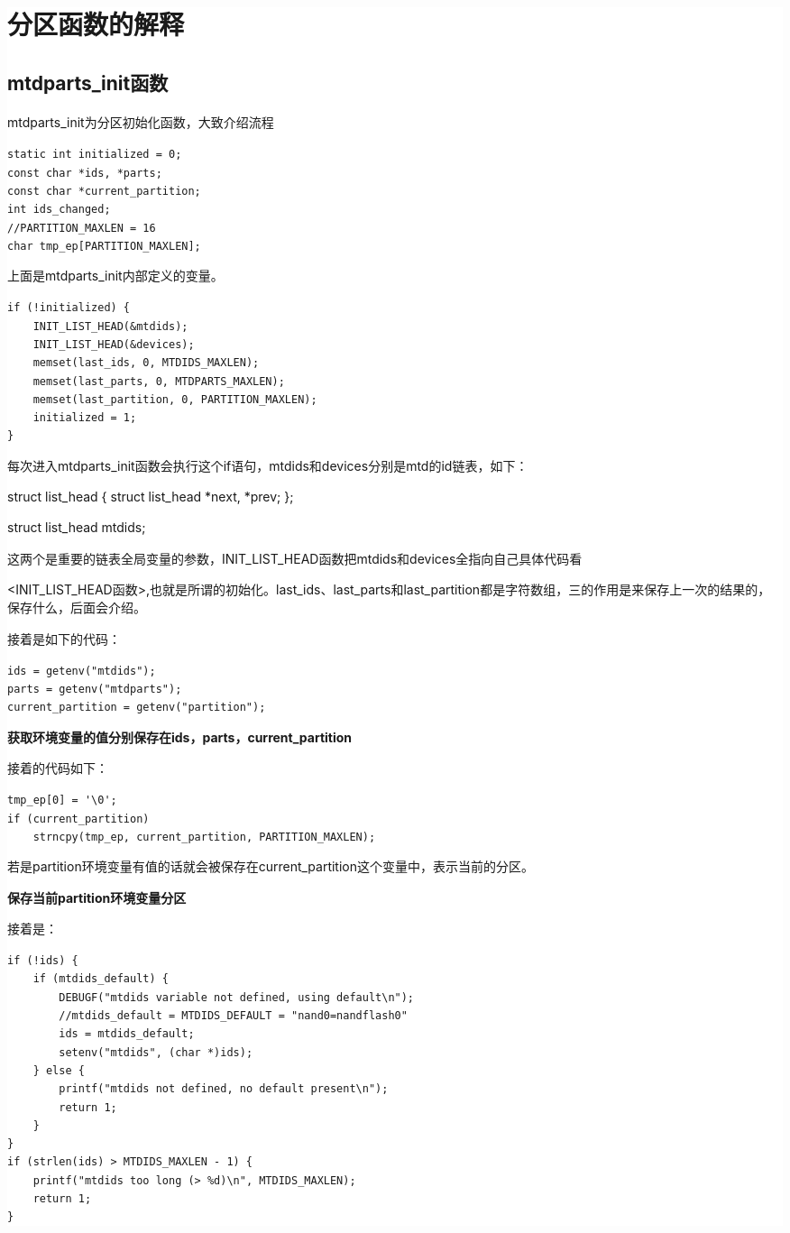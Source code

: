# 分区函数的解释

## mtdparts_init函数

mtdparts_init为分区初始化函数，大致介绍流程

	static int initialized = 0;
	const char *ids, *parts;
	const char *current_partition;
	int ids_changed;
	//PARTITION_MAXLEN = 16
	char tmp_ep[PARTITION_MAXLEN]; 
上面是mtdparts_init内部定义的变量。

	if (!initialized) {
		INIT_LIST_HEAD(&mtdids);
		INIT_LIST_HEAD(&devices);
		memset(last_ids, 0, MTDIDS_MAXLEN);
		memset(last_parts, 0, MTDPARTS_MAXLEN);
		memset(last_partition, 0, PARTITION_MAXLEN);
		initialized = 1;
	}
每次进入mtdparts_init函数会执行这个if语句，mtdids和devices分别是mtd的id链表，如下：

struct list_head {
	struct list_head *next, *prev;
};

struct list_head mtdids;

这两个是重要的链表全局变量的参数，INIT_LIST_HEAD函数把mtdids和devices全指向自己具体代码看

<INIT_LIST_HEAD函数>,也就是所谓的初始化。last_ids、last_parts和last_partition都是字符数组，三的作用是来保存上一次的结果的，保存什么，后面会介绍。

接着是如下的代码：

	ids = getenv("mtdids");  
	parts = getenv("mtdparts");
	current_partition = getenv("partition");
**获取环境变量的值分别保存在ids，parts，current_partition**

接着的代码如下：

	tmp_ep[0] = '\0';
	if (current_partition) 
		strncpy(tmp_ep, current_partition, PARTITION_MAXLEN);
若是partition环境变量有值的话就会被保存在current_partition这个变量中，表示当前的分区。

**保存当前partition环境变量分区**

接着是：

	if (!ids) {
		if (mtdids_default) {
			DEBUGF("mtdids variable not defined, using default\n");
			//mtdids_default = MTDIDS_DEFAULT = "nand0=nandflash0"
			ids = mtdids_default;
			setenv("mtdids", (char *)ids);
		} else {
			printf("mtdids not defined, no default present\n");
			return 1;
		}
	}
	if (strlen(ids) > MTDIDS_MAXLEN - 1) {
		printf("mtdids too long (> %d)\n", MTDIDS_MAXLEN);
		return 1;
	}